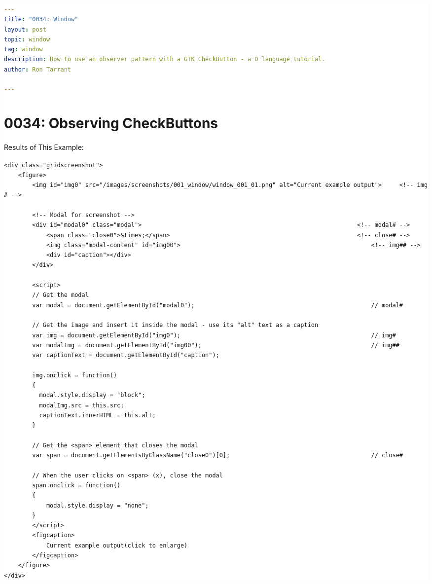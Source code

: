 ```yaml
---
title: "0034: Window"
layout: post
topic: window
tag: window
description: How to use an observer pattern with a GTK CheckButton - a D language tutorial.
author: Ron Tarrant

---
```


# 0034: Observing CheckButtons




<div class="screenshot_three_grid_container" borderColor="black">
	<div class="gridheader">
		<p class="screenshot_grid_header_blurb">Results of This Example:</p>
	</div>


	<div class="gridscreenshot">
		<figure>
			<img id="img0" src="/images/screenshots/001_window/window_001_01.png" alt="Current example output">		<!-- img# -->
			
			<!-- Modal for screenshot -->
			<div id="modal0" class="modal">																<!-- modal# -->
				<span class="close0">&times;</span>														<!-- close# -->
				<img class="modal-content" id="img00">														<!-- img## -->
				<div id="caption"></div>
			</div>
			
			<script>
			// Get the modal
			var modal = document.getElementById("modal0");													// modal#
			
			// Get the image and insert it inside the modal - use its "alt" text as a caption
			var img = document.getElementById("img0");														// img#
			var modalImg = document.getElementById("img00");												// img##
			var captionText = document.getElementById("caption");

			img.onclick = function()
			{
			  modal.style.display = "block";
			  modalImg.src = this.src;
			  captionText.innerHTML = this.alt;
			}
			
			// Get the <span> element that closes the modal
			var span = document.getElementsByClassName("close0")[0];										// close#
			
			// When the user clicks on <span> (x), close the modal
			span.onclick = function()
			{ 
				modal.style.display = "none";
			}
			</script>
			<figcaption>
				Current example output(click to enlarge)
			</figcaption>
		</figure>
	</div>
